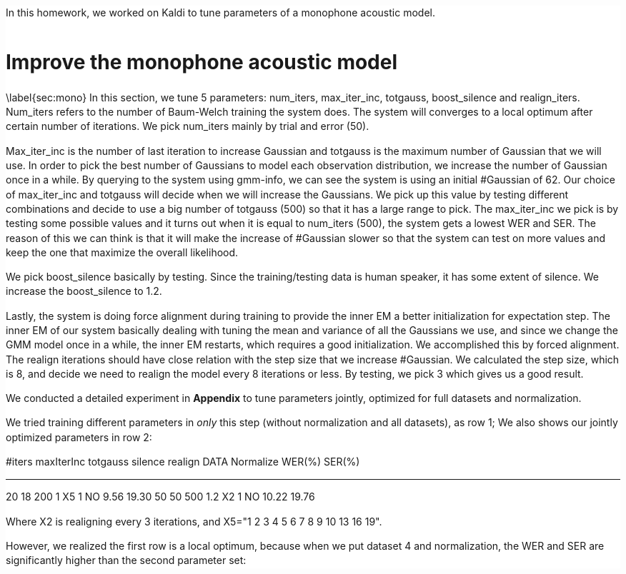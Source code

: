 

 In this homework, we worked on Kaldi to tune parameters of a monophone acoustic model.

# Improve the monophone acoustic model
\label{sec:mono}
In this section, we tune 5 parameters: num_iters, max_iter_inc, totgauss, boost_silence and realign_iters. Num_iters refers to the number of Baum-Welch training the system does. The system will converges to a local optimum after certain number of iterations. We pick num_iters mainly by trial and error (50). 

Max_iter_inc is the number of last iteration to increase Gaussian and totgauss is the maximum number of Gaussian that we will use. In order to pick the best number of Gaussians to model each observation distribution, we increase the number of Gaussian once in a while. By querying to the system using gmm-info, we can see the system is using an initial #Gaussian of 62. Our choice of max_iter_inc and totgauss will decide when we will increase the Gaussians. We pick up this value by testing different combinations and decide to use a big number of totgauss (500) so that it has a large range to pick. The max_iter_inc we pick is by testing some possible values and it turns out when it is equal to num_iters (500), the system gets a lowest WER and SER. The reason of this we can think is that it will make the increase of #Gaussian slower so that the system can test on more values and keep the one that maximize the overall likelihood. 

We pick boost_silence basically by testing. Since the training/testing data is human speaker, it has some extent of silence. We increase the boost_silence to 1.2. 

Lastly, the system is doing force alignment during training to provide the inner EM a better initialization for expectation step. The inner EM of our system basically dealing with tuning the mean and variance of all the Gaussians we use, and since we change the GMM model once in a while, the inner EM restarts, which requires a good initialization. We accomplished this by forced alignment. The realign iterations should have close relation with the step size that we increase #Gaussian. We calculated the step size, which is 8, and decide we need to realign the model every 8 iterations or less. By testing, we pick 3 which gives us a good result.

We conducted a detailed experiment in **Appendix** to tune parameters jointly, optimized for full datasets and normalization.

We tried training different parameters in *only* this step (without normalization and all datasets), as row 1;
We also shows our jointly optimized parameters in row 2:

\#iters         maxIterInc     totgauss       silence          realign        DATA        Normalize   WER(%)          SER(%)      
---------      -------------  ---------       ------------- ----------     ---------     ----------  ---------       ----------   
20             18             200             1               X5             1                NO       9.56              19.30 
50             50             500             1.2             X2             1                NO       10.22             19.76 

Where X2 is realigning every 3 iterations, and X5="1 2 3 4 5 6 7 8 9 10 13 16 19".

However, we realized the first row is a local optimum, because when we put
dataset 4 and normalization, the WER and SER are significantly higher
than the second parameter set:
